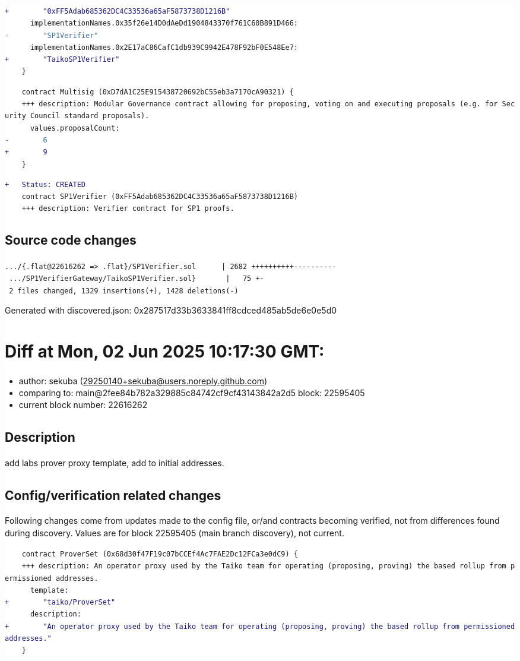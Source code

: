 ```diff
+        "0xFF5Adab685362DC4C33536a65aF5873738D1216B"
      implementationNames.0x35f26e14D0dAeDd1904843370f761C60B891D466:
-        "SP1Verifier"
      implementationNames.0x2E17aC86CafC1db939C9942E478F92bF0E548Ee7:
+        "TaikoSP1Verifier"
    }
```

```diff
    contract Multisig (0xD7dA1C25E915438720692bC55eb3a7170cA90321) {
    +++ description: Modular Governance contract allowing for proposing, voting on and executing proposals (e.g. for Security Council standard proposals).
      values.proposalCount:
-        6
+        9
    }
```

```diff
+   Status: CREATED
    contract SP1Verifier (0xFF5Adab685362DC4C33536a65aF5873738D1216B)
    +++ description: Verifier contract for SP1 proofs.
```

## Source code changes

```diff
.../{.flat@22616262 => .flat}/SP1Verifier.sol      | 2682 ++++++++++----------
 .../SP1VerifierGateway/TaikoSP1Verifier.sol}       |   75 +-
 2 files changed, 1329 insertions(+), 1428 deletions(-)
```

Generated with discovered.json: 0x287517d33b3633841ff8cdced485ab5de6e0e5d0

# Diff at Mon, 02 Jun 2025 10:17:30 GMT:

- author: sekuba (<29250140+sekuba@users.noreply.github.com>)
- comparing to: main@2fee84b782a329885c84742cf9cf43143842a2d5 block: 22595405
- current block number: 22616262

## Description

add labs prover proxy template, add to initial addresses.

## Config/verification related changes

Following changes come from updates made to the config file,
or/and contracts becoming verified, not from differences found during
discovery. Values are for block 22595405 (main branch discovery), not current.

```diff
    contract ProverSet (0x68d30f47F19c07bCCEf4Ac7FAE2Dc12FCa3e0dC9) {
    +++ description: An operator proxy used by the Taiko team for operating (proposing, proving) the based rollup from permissioned addresses.
      template:
+        "taiko/ProverSet"
      description:
+        "An operator proxy used by the Taiko team for operating (proposing, proving) the based rollup from permissioned addresses."
    }
```
